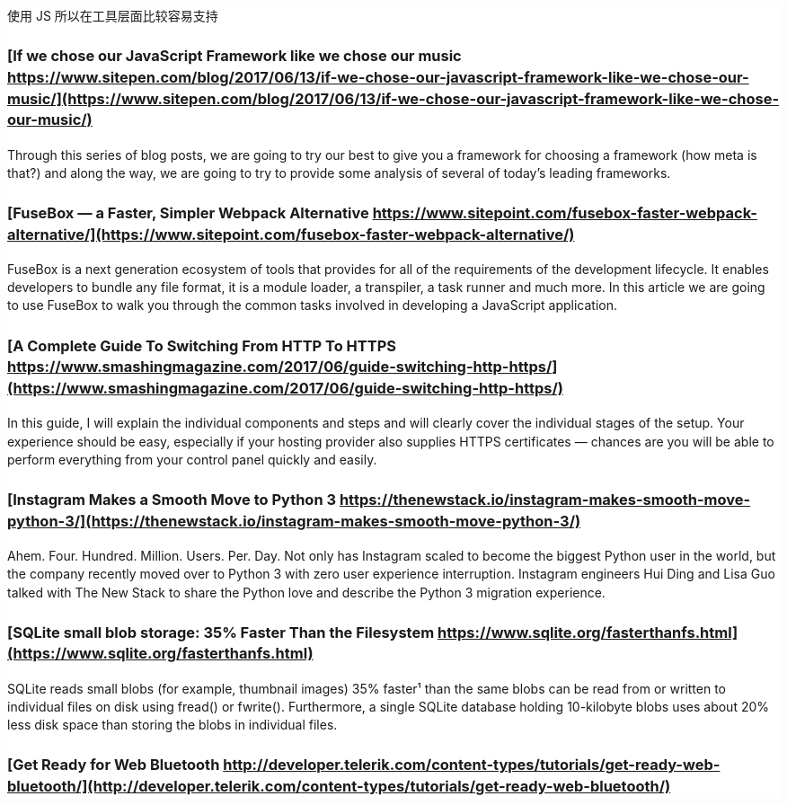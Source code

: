 使用 JS 所以在工具层面比较容易支持

### [If we chose our JavaScript Framework like we chose our music https://www.sitepen.com/blog/2017/06/13/if-we-chose-our-javascript-framework-like-we-chose-our-music/](https://www.sitepen.com/blog/2017/06/13/if-we-chose-our-javascript-framework-like-we-chose-our-music/)

Through this series of blog posts, we are going to try our best to give you a framework for choosing a framework (how meta is that?) and along the way, we are going to try to provide some analysis of several of today’s leading frameworks.

### [FuseBox — a Faster, Simpler Webpack Alternative https://www.sitepoint.com/fusebox-faster-webpack-alternative/](https://www.sitepoint.com/fusebox-faster-webpack-alternative/)

FuseBox is a next generation ecosystem of tools that provides for all of the requirements of the development lifecycle. It enables developers to bundle any file format, it is a module loader, a transpiler, a task runner and much more. In this article we are going to use FuseBox to walk you through the common tasks involved in developing a JavaScript application.

### [A Complete Guide To Switching From HTTP To HTTPS https://www.smashingmagazine.com/2017/06/guide-switching-http-https/](https://www.smashingmagazine.com/2017/06/guide-switching-http-https/)

In this guide, I will explain the individual components and steps and will clearly cover the individual stages of the setup. Your experience should be easy, especially if your hosting provider also supplies HTTPS certificates — chances are you will be able to perform everything from your control panel quickly and easily.

### [Instagram Makes a Smooth Move to Python 3 https://thenewstack.io/instagram-makes-smooth-move-python-3/](https://thenewstack.io/instagram-makes-smooth-move-python-3/)

Ahem. Four. Hundred. Million. Users. Per. Day. Not only has Instagram scaled to become the biggest Python user in the world, but the company recently moved over to Python 3 with zero user experience interruption. Instagram engineers Hui Ding and Lisa Guo talked with The New Stack to share the Python love and describe the Python 3 migration experience.

### [SQLite small blob storage: 35% Faster Than the Filesystem https://www.sqlite.org/fasterthanfs.html](https://www.sqlite.org/fasterthanfs.html)

SQLite reads small blobs (for example, thumbnail images) 35% faster¹ than the same blobs can be read from or written to individual files on disk using fread() or fwrite(). Furthermore, a single SQLite database holding 10-kilobyte blobs uses about 20% less disk space than storing the blobs in individual files.

### [Get Ready for Web Bluetooth http://developer.telerik.com/content-types/tutorials/get-ready-web-bluetooth/](http://developer.telerik.com/content-types/tutorials/get-ready-web-bluetooth/)
